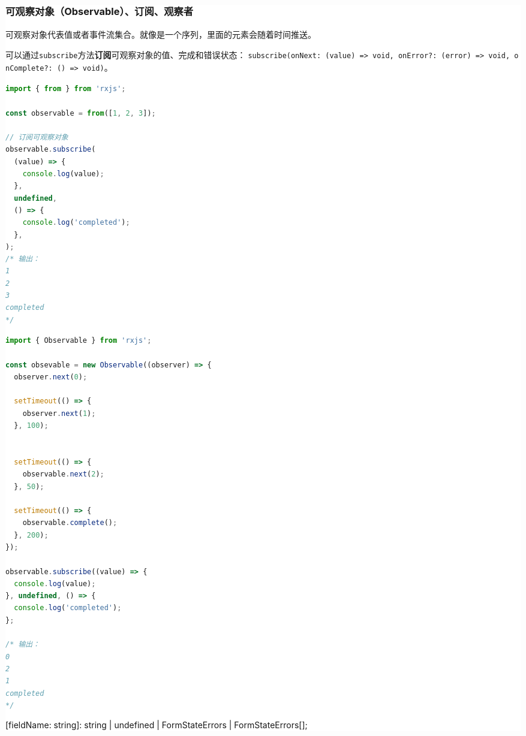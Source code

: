 ### 可观察对象（Observable）、订阅、观察者

可观察对象代表值或者事件流集合。就像是一个序列，里面的元素会随着时间推送。

可以通过`subscribe`方法**订阅**可观察对象的值、完成和错误状态：
`subscribe(onNext: (value) => void, onError?: (error) => void, onComplete?: () => void)`。

```ts
import { from } from 'rxjs';

const observable = from([1, 2, 3]);

// 订阅可观察对象
observable.subscribe(
  (value) => {
    console.log(value);
  },
  undefined,
  () => {
    console.log('completed');
  },
);
/* 输出：
1
2
3
completed
*/
```

```ts
import { Observable } from 'rxjs';

const obsevable = new Observable((observer) => {
  observer.next(0);

  setTimeout(() => {
    observer.next(1);
  }, 100);


  setTimeout(() => {
    observable.next(2);
  }, 50);

  setTimeout(() => {
    observable.complete();
  }, 200);
});

observable.subscribe((value) => {
  console.log(value);
}, undefined, () => {
  console.log('completed');
};

/* 输出：
0
2
1
completed
*/
```


  [fieldName: string]: string | undefined | FormStateErrors | FormStateErrors[];